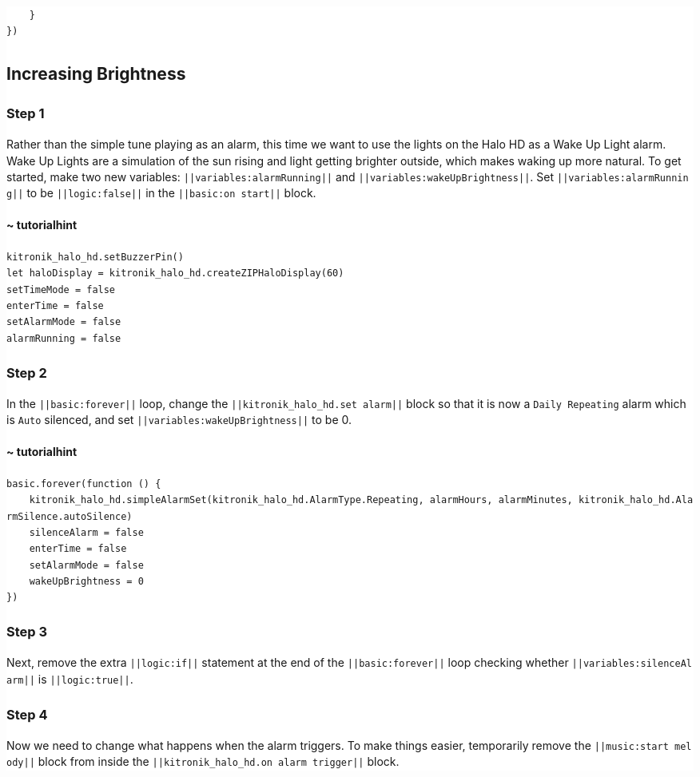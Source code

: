 ```template
    }
})
```

## Increasing Brightness

### Step 1
Rather than the simple tune playing as an alarm, this time we want to use the lights on the Halo HD as a Wake Up Light alarm.
Wake Up Lights are a simulation of the sun rising and light getting brighter outside, which makes waking up more natural.
To get started, make two new variables: ``||variables:alarmRunning||`` and ``||variables:wakeUpBrightness||``. Set ``||variables:alarmRunning||`` to be ``||logic:false||`` in the ``||basic:on start||`` block.

#### ~ tutorialhint
```blocks
kitronik_halo_hd.setBuzzerPin()
let haloDisplay = kitronik_halo_hd.createZIPHaloDisplay(60)
setTimeMode = false
enterTime = false
setAlarmMode = false
alarmRunning = false
```

### Step 2
In the ``||basic:forever||`` loop, change the ``||kitronik_halo_hd.set alarm||`` block so that it is now a ``Daily Repeating`` alarm which is ``Auto`` silenced, and set ``||variables:wakeUpBrightness||`` to be 0.

#### ~ tutorialhint
```blocks
basic.forever(function () {
	kitronik_halo_hd.simpleAlarmSet(kitronik_halo_hd.AlarmType.Repeating, alarmHours, alarmMinutes, kitronik_halo_hd.AlarmSilence.autoSilence)
	silenceAlarm = false
	enterTime = false
	setAlarmMode = false
	wakeUpBrightness = 0
})
```

### Step 3
Next, remove the extra ``||logic:if||`` statement at the end of the ``||basic:forever||`` loop checking whether ``||variables:silenceAlarm||`` is ``||logic:true||``.

### Step 4
Now we need to change what happens when the alarm triggers. To make things easier, temporarily remove the ``||music:start melody||`` block from inside the ``||kitronik_halo_hd.on alarm trigger||`` block.
